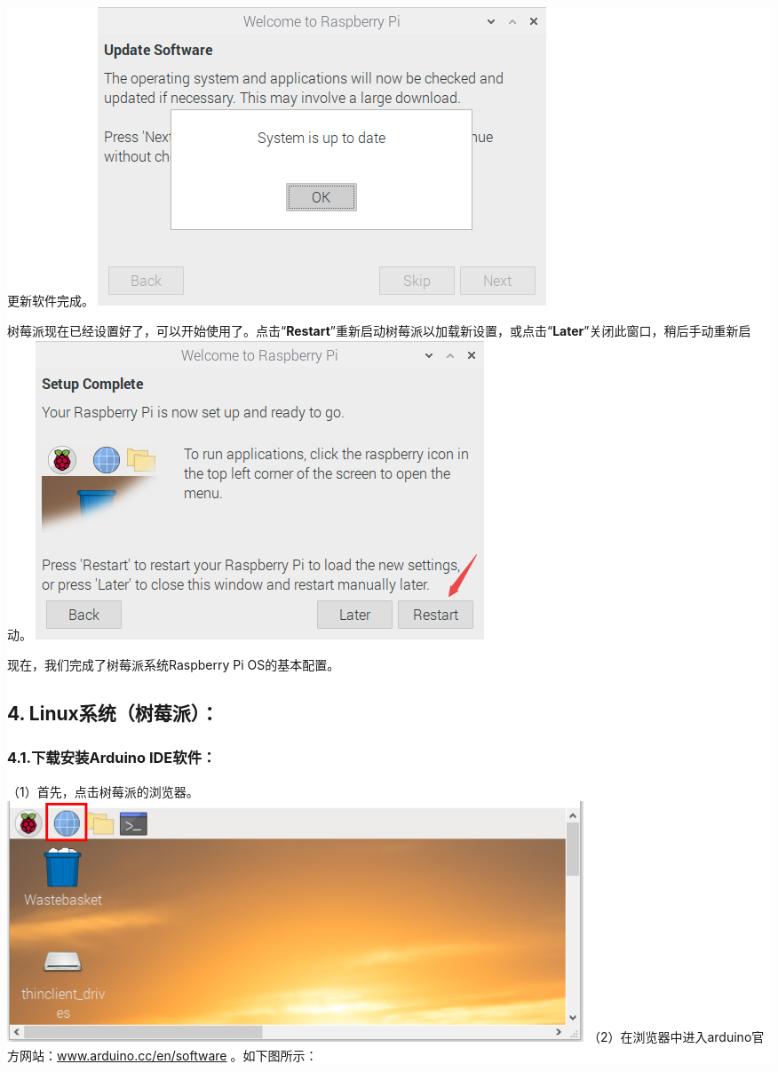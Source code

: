 更新软件完成。
![Img](../../media/启动树莓派28img-20230525133550.png)

树莓派现在已经设置好了，可以开始使用了。点击“**Restart**”重新启动树莓派以加载新设置，或点击“**Later**”关闭此窗口，稍后手动重新启动。
![Img](../../media/启动树莓派29img-20230525133616.png)

现在，我们完成了树莓派系统Raspberry Pi OS的基本配置。

## 4. Linux系统（树莓派）：  

### 4.1.下载安装Arduino IDE软件：
（1）首先，点击树莓派的浏览器。
![Img](../../media/点击树莓派的浏览器img-20230424163902.png)
（2）在浏览器中进入arduino官方网站：www.arduino.cc/en/software 。如下图所示：